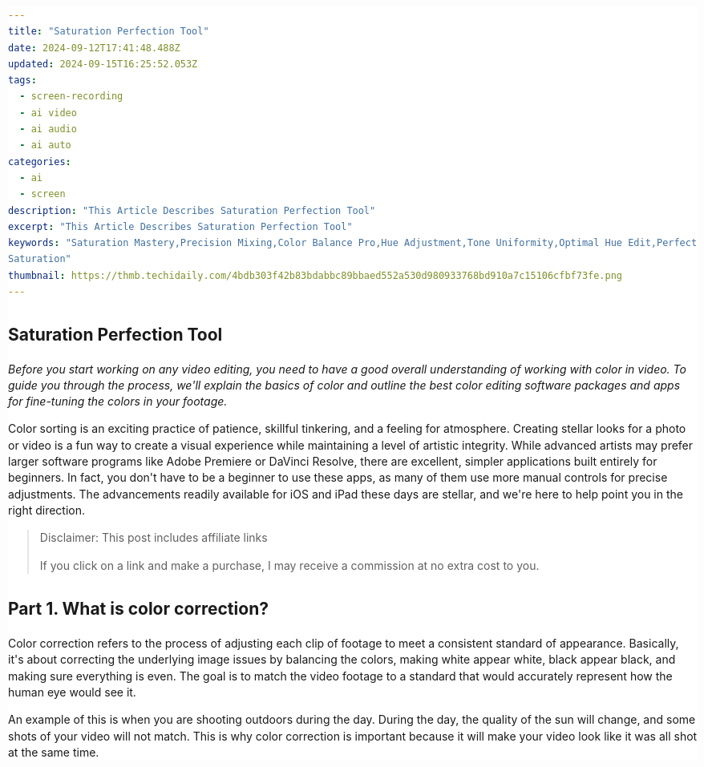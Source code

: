 ```yaml
---
title: "Saturation Perfection Tool"
date: 2024-09-12T17:41:48.488Z
updated: 2024-09-15T16:25:52.053Z
tags: 
  - screen-recording
  - ai video
  - ai audio
  - ai auto
categories: 
  - ai
  - screen
description: "This Article Describes Saturation Perfection Tool"
excerpt: "This Article Describes Saturation Perfection Tool"
keywords: "Saturation Mastery,Precision Mixing,Color Balance Pro,Hue Adjustment,Tone Uniformity,Optimal Hue Edit,Perfect Saturation"
thumbnail: https://thmb.techidaily.com/4bdb303f42b83bdabbc89bbaed552a530d980933768bd910a7c15106cfbf73fe.png
---
```


## Saturation Perfection Tool

_Before you start working on any video editing, you need to have a good overall understanding of working with color in video. To guide you through the process, we'll explain the basics of color and outline the best color editing software packages and apps for fine-tuning the colors in your footage._

Color sorting is an exciting practice of patience, skillful tinkering, and a feeling for atmosphere. Creating stellar looks for a photo or video is a fun way to create a visual experience while maintaining a level of artistic integrity. While advanced artists may prefer larger software programs like Adobe Premiere or DaVinci Resolve, there are excellent, simpler applications built entirely for beginners. In fact, you don't have to be a beginner to use these apps, as many of them use more manual controls for precise adjustments. The advancements readily available for iOS and iPad these days are stellar, and we're here to help point you in the right direction.

>  Disclaimer: This post includes affiliate links
>
>  If you click on a link and make a purchase, I may receive a commission at no extra cost to you.
>

## Part 1\. What is color correction?

Color correction refers to the process of adjusting each clip of footage to meet a consistent standard of appearance. Basically, it's about correcting the underlying image issues by balancing the colors, making white appear white, black appear black, and making sure everything is even. The goal is to match the video footage to a standard that would accurately represent how the human eye would see it.

An example of this is when you are shooting outdoors during the day. During the day, the quality of the sun will change, and some shots of your video will not match. This is why color correction is important because it will make your video look like it was all shot at the same time.

